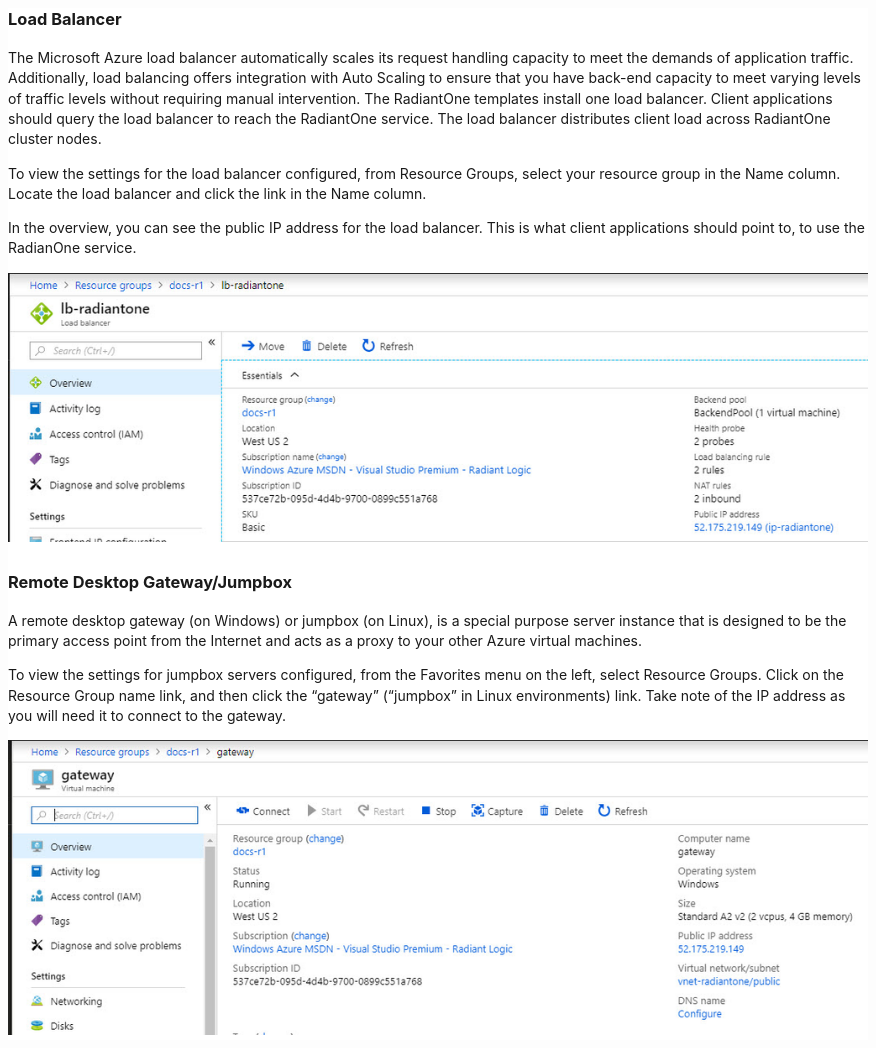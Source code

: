 ### Load Balancer

The Microsoft Azure load balancer automatically scales its request handling capacity to meet the demands of application traffic. Additionally, load balancing offers integration with Auto Scaling to ensure that you have back-end capacity to meet varying levels of traffic levels without requiring manual intervention. The RadiantOne templates install one load balancer. Client applications should query the load balancer to reach the RadiantOne service. The load balancer distributes client load across RadiantOne cluster nodes.

To view the settings for the load balancer configured, from Resource Groups, select your resource group in the Name column. Locate the load balancer and click the link in the Name column.

In the overview, you can see the public IP address for the load balancer. This is what client applications should point to, to use the RadianOne service.

![An image showing ](Media/Image2.6.jpg)

### Remote Desktop Gateway/Jumpbox

A remote desktop gateway (on Windows) or jumpbox (on Linux), is a special purpose server instance that is designed to be the primary access point from the Internet and acts as a proxy to your other Azure virtual machines.

To view the settings for jumpbox servers configured, from the Favorites menu on the left, select Resource Groups. Click on the Resource Group name link, and then click the “gateway” (“jumpbox” in Linux environments) link. Take note of the IP address as you will need it to connect to the gateway.

![An image showing ](Media/Image2.7.jpg)

